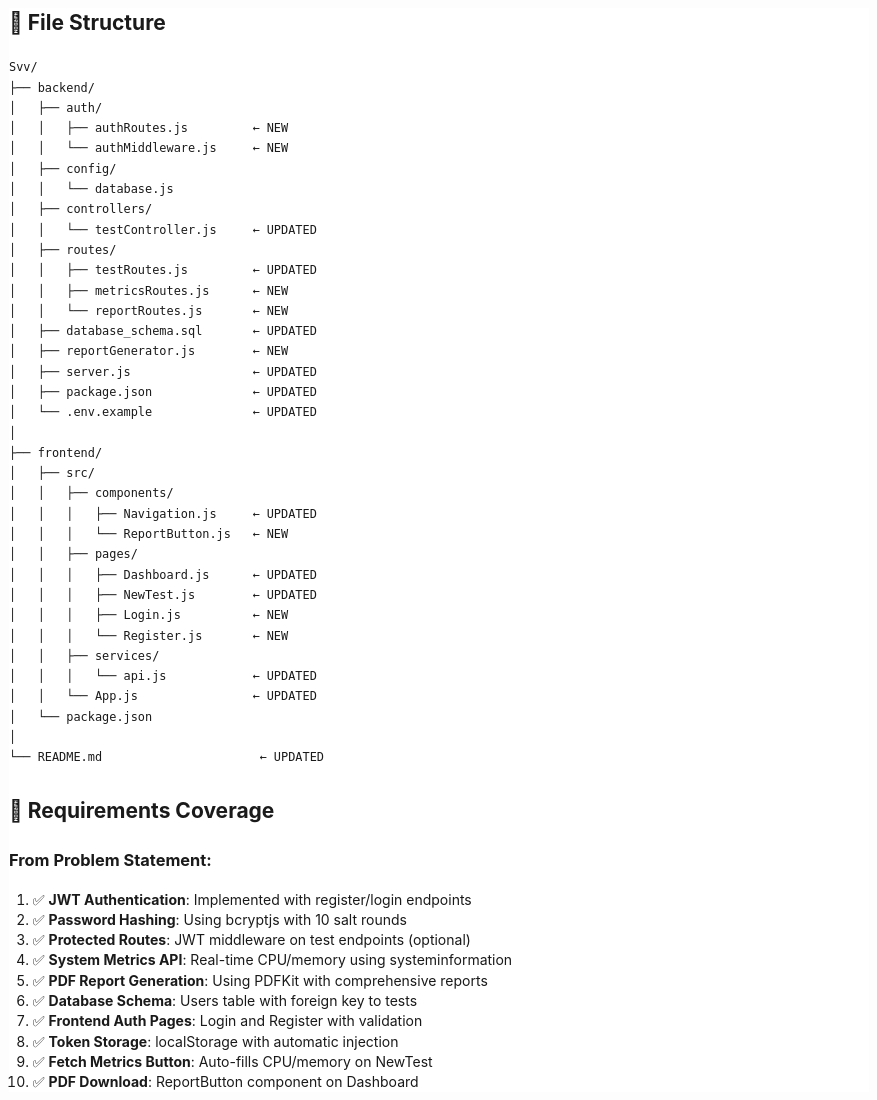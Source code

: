 ## 📁 File Structure

```
Svv/
├── backend/
│   ├── auth/
│   │   ├── authRoutes.js         ← NEW
│   │   └── authMiddleware.js     ← NEW
│   ├── config/
│   │   └── database.js
│   ├── controllers/
│   │   └── testController.js     ← UPDATED
│   ├── routes/
│   │   ├── testRoutes.js         ← UPDATED
│   │   ├── metricsRoutes.js      ← NEW
│   │   └── reportRoutes.js       ← NEW
│   ├── database_schema.sql       ← UPDATED
│   ├── reportGenerator.js        ← NEW
│   ├── server.js                 ← UPDATED
│   ├── package.json              ← UPDATED
│   └── .env.example              ← UPDATED
│
├── frontend/
│   ├── src/
│   │   ├── components/
│   │   │   ├── Navigation.js     ← UPDATED
│   │   │   └── ReportButton.js   ← NEW
│   │   ├── pages/
│   │   │   ├── Dashboard.js      ← UPDATED
│   │   │   ├── NewTest.js        ← UPDATED
│   │   │   ├── Login.js          ← NEW
│   │   │   └── Register.js       ← NEW
│   │   ├── services/
│   │   │   └── api.js            ← UPDATED
│   │   └── App.js                ← UPDATED
│   └── package.json
│
└── README.md                      ← UPDATED
```

## 🎯 Requirements Coverage

### From Problem Statement:

1. ✅ **JWT Authentication**: Implemented with register/login endpoints
2. ✅ **Password Hashing**: Using bcryptjs with 10 salt rounds
3. ✅ **Protected Routes**: JWT middleware on test endpoints (optional)
4. ✅ **System Metrics API**: Real-time CPU/memory using systeminformation
5. ✅ **PDF Report Generation**: Using PDFKit with comprehensive reports
6. ✅ **Database Schema**: Users table with foreign key to tests
7. ✅ **Frontend Auth Pages**: Login and Register with validation
8. ✅ **Token Storage**: localStorage with automatic injection
9. ✅ **Fetch Metrics Button**: Auto-fills CPU/memory on NewTest
10. ✅ **PDF Download**: ReportButton component on Dashboard
